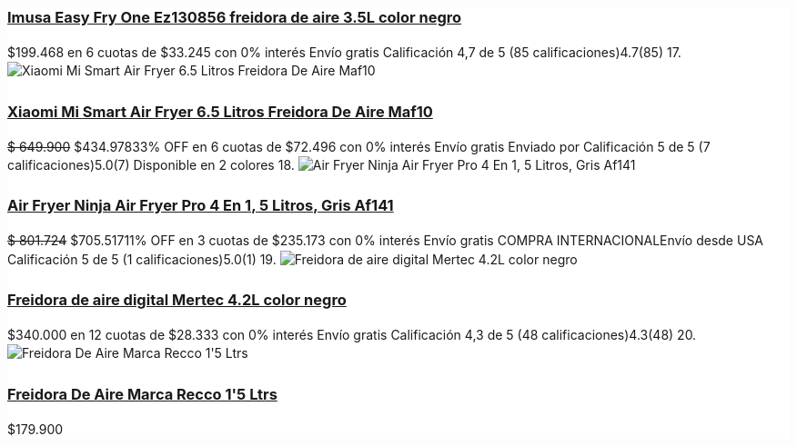 ### [Imusa Easy Fry One Ez130856 freidora de aire 3.5L color negro](https://www.mercadolibre.com.co/imusa-easy-fry-one-ez130856-freidora-de-aire-35l-color-negro/p/MCO27229742#polycard_client=search-nordic&searchVariation=MCO27229742&position=19&search_layout=stack&type=product&tracking_id=3b9db7d1-3b80-4c4f-92ee-33e303ceec22&wid=MCO2084563840&sid=search)
$199.468
en 6 cuotas de $33.245 con 0% interés
Envío gratis
Calificación 4,7 de 5 (85 calificaciones)4.7(85)
  17. ![Xiaomi Mi Smart Air Fryer 6.5 Litros Freidora De Aire Maf10](https://listado.mercadolibre.com.co/air-fryer)
### [Xiaomi Mi Smart Air Fryer 6.5 Litros Freidora De Aire Maf10](https://articulo.mercadolibre.com.co/MCO-2815855230-xiaomi-mi-smart-air-fryer-65-litros-freidora-de-aire-maf10-_JM?searchVariation=186929327479#polycard_client=search-nordic&searchVariation=186929327479&position=36&search_layout=stack&type=item&tracking_id=3b9db7d1-3b80-4c4f-92ee-33e303ceec22)
~~$ 649.900~~
$434.97833% OFF
en 6 cuotas de $72.496 con 0% interés
Envío gratis
Enviado por 
Calificación 5 de 5 (7 calificaciones)5.0(7)
Disponible en 2 colores
  18. ![Air Fryer Ninja Air Fryer Pro 4 En 1, 5 Litros, Gris Af141](https://listado.mercadolibre.com.co/air-fryer)
### [Air Fryer Ninja Air Fryer Pro 4 En 1, 5 Litros, Gris Af141](https://www.mercadolibre.com.co/ninja-air-fryer-pro-5-in-1-5-qt-capacidad-air-fry-asado/p/MCO2014291961#polycard_client=search-nordic&searchVariation=MCO2014291961&position=28&search_layout=stack&type=product&tracking_id=3b9db7d1-3b80-4c4f-92ee-33e303ceec22&wid=MCO2394754168&sid=search)
~~$ 801.724~~
$705.51711% OFF
en 3 cuotas de $235.173 con 0% interés
Envío gratis
COMPRA INTERNACIONALEnvío desde USA
Calificación 5 de 5 (1 calificaciones)5.0(1)
  19. ![Freidora de aire digital Mertec 4.2L color negro](https://listado.mercadolibre.com.co/air-fryer)
### [Freidora de aire digital Mertec 4.2L color negro](https://www.mercadolibre.com.co/freidora-de-aire-digital-mertec-42l-color-negro/p/MCO44126875#polycard_client=search-nordic&searchVariation=MCO44126875&position=22&search_layout=stack&type=product&tracking_id=3b9db7d1-3b80-4c4f-92ee-33e303ceec22&wid=MCO1425013783&sid=search)
$340.000
en 12 cuotas de $28.333 con 0% interés
Envío gratis
Calificación 4,3 de 5 (48 calificaciones)4.3(48)
  20. ![Freidora De Aire Marca Recco 1'5 Ltrs](https://listado.mercadolibre.com.co/air-fryer)
### [Freidora De Aire Marca Recco 1'5 Ltrs](https://www.mercadolibre.com.co/freidora-de-aire-marca-recco-15-ltrs/p/MCO22226373#polycard_client=search-nordic&searchVariation=MCO22226373&position=23&search_layout=stack&type=product&tracking_id=3b9db7d1-3b80-4c4f-92ee-33e303ceec22&wid=MCO1422125701&sid=search)
$179.900
